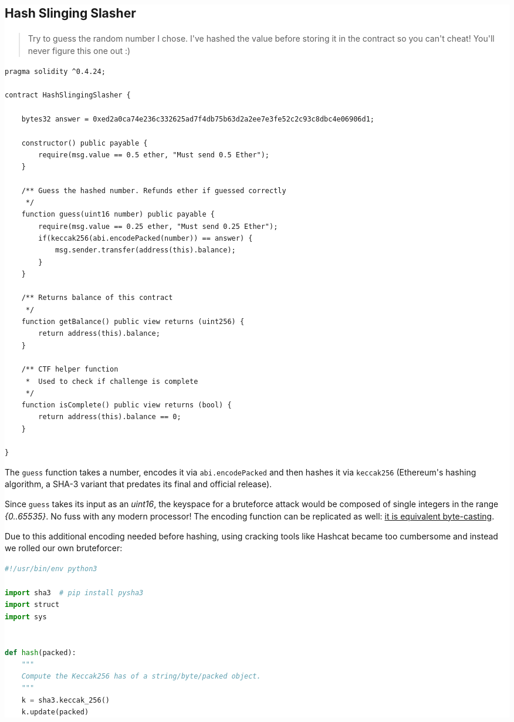 ## Hash Slinging Slasher

> Try to guess the random number I chose. I've hashed the value before storing it in the contract so you can't cheat! You'll never figure this one out :)

```
pragma solidity ^0.4.24;

contract HashSlingingSlasher {

    bytes32 answer = 0xed2a0ca74e236c332625ad7f4db75b63d2a2ee7e3fe52c2c93c8dbc4e06906d1;

    constructor() public payable {
        require(msg.value == 0.5 ether, "Must send 0.5 Ether");
    }

    /** Guess the hashed number. Refunds ether if guessed correctly
     */
    function guess(uint16 number) public payable {
        require(msg.value == 0.25 ether, "Must send 0.25 Ether");
        if(keccak256(abi.encodePacked(number)) == answer) {
            msg.sender.transfer(address(this).balance);
        }
    }

    /** Returns balance of this contract
     */
    function getBalance() public view returns (uint256) {
        return address(this).balance;
    }

    /** CTF helper function
     *  Used to check if challenge is complete
     */
    function isComplete() public view returns (bool) {
        return address(this).balance == 0;
    }

}
```

The `guess` function takes a number, encodes it via `abi.encodePacked` and then hashes it via `keccak256` (Ethereum's hashing algorithm, a SHA-3 variant that predates its final and official release).

Since `guess` takes its input as an _uint16_, the keyspace for a bruteforce attack would be composed of single integers in the range _{0..65535}_. No fuss with any modern processor! The encoding function can be replicated as well: [it is equivalent byte-casting](https://medium.com/@libertylocked/what-are-abi-encoding-functions-in-solidity-0-4-24-c1a90b5ddce8#3f98).

Due to this additional encoding needed before hashing, using cracking tools like Hashcat became too cumbersome and instead we rolled our own bruteforcer:

```python
#!/usr/bin/env python3

import sha3  # pip install pysha3
import struct
import sys


def hash(packed):
    """
    Compute the Keccak256 has of a string/byte/packed object.
    """
    k = sha3.keccak_256()
    k.update(packed)
```